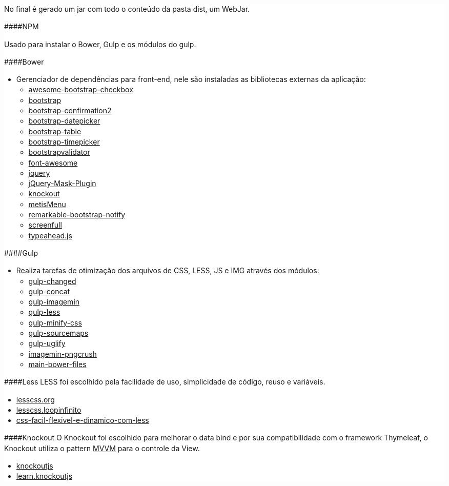 
No final é gerado um jar com todo o conteúdo da pasta dist, um WebJar.

####NPM

  Usado para instalar o Bower, Gulp e os módulos do gulp.

####Bower

  - Gerenciador de dependências para front-end, nele são instaladas as bibliotecas externas da aplicação:
    - [awesome-bootstrap-checkbox](https://github.com/flatlogic/awesome-bootstrap-checkbox)
    - [bootstrap](http://getbootstrap.com/)
    - [bootstrap-confirmation2](http://mistic100.github.io/Bootstrap-Confirmation/)
    - [bootstrap-datepicker](https://github.com/eternicode/bootstrap-datepicker)
    - [bootstrap-table](https://github.com/wenzhixin/bootstrap-table)
    - [bootstrap-timepicker](https://github.com/jdewit/bootstrap-timepicker)
    - [bootstrapvalidator](https://github.com/nghuuphuoc/bootstrapvalidator)
    - [font-awesome](http://fontawesome.io/)
    - [jquery](https://jquery.com/)
    - [jQuery-Mask-Plugin](http://igorescobar.github.io/jQuery-Mask-Plugin/)
    - [knockout](http://knockoutjs.com/)
    - [metisMenu](https://github.com/onokumus/metisMenu)
    - [remarkable-bootstrap-notify](http://bootstrap-notify.remabledesigns.com/)
    - [screenfull](http://sindresorhus.com/screenfull.js/)
    - [typeahead.js](http://twitter.github.io/typeahead.js/)

####Gulp

- Realiza tarefas de otimização dos arquivos de CSS, LESS, JS e IMG através dos módulos:
  - [gulp-changed](https://www.npmjs.com/package/gulp-changed)
  - [gulp-concat](https://www.npmjs.com/package/gulp-concat)
  - [gulp-imagemin](https://www.npmjs.com/package/gulp-imagemin)
  - [gulp-less](https://www.npmjs.com/package/gulp-less)
  - [gulp-minify-css](https://www.npmjs.com/package/gulp-minify-css)
  - [gulp-sourcemaps](https://www.npmjs.com/package/gulp-sourcemaps)
  - [gulp-uglify](https://www.npmjs.com/package/gulp-uglify)
  - [imagemin-pngcrush](https://www.npmjs.com/package/imagemin-pngcrush)
  - [main-bower-files](https://www.npmjs.com/package/main-bower-files)

####Less
 LESS foi escolhido pela facilidade de uso, simplicidade de código, reuso e variáveis.

 - [lesscss.org](http://lesscss.org/)
 - [lesscss.loopinfinito](http://lesscss.loopinfinito.com.br/)
 - [css-facil-flexivel-e-dinamico-com-less](http://blog.caelum.com.br/css-facil-flexivel-e-dinamico-com-less/)

####Knockout
  O Knockout foi escolhido para melhorar o data bind e por sua compatibilidade com o framework Thymeleaf, o Knockout utiliza o pattern [MVVM](http://www.devmedia.com.br/entendendo-o-pattern-model-view-viewmodel-mvvm/18411) para o controle da View.

  - [knockoutjs](http://knockoutjs.com/)
  - [learn.knockoutjs](http://learn.knockoutjs.com/)
